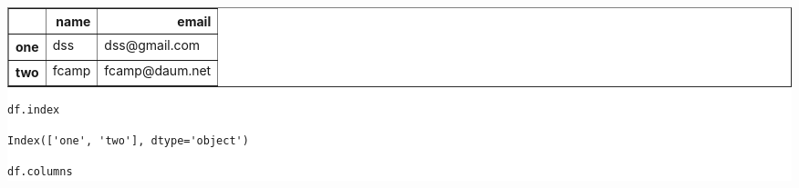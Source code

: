 
<div>
<style scoped>
    .dataframe tbody tr th:only-of-type {
        vertical-align: middle;
    }

    .dataframe tbody tr th {
        vertical-align: top;
    }

    .dataframe thead th {
        text-align: right;
    }
</style>
<table border="1" class="dataframe">
  <thead>
    <tr style="text-align: right;">
      <th></th>
      <th>name</th>
      <th>email</th>
    </tr>
  </thead>
  <tbody>
    <tr>
      <th>one</th>
      <td>dss</td>
      <td>dss@gmail.com</td>
    </tr>
    <tr>
      <th>two</th>
      <td>fcamp</td>
      <td>fcamp@daum.net</td>
    </tr>
  </tbody>
</table>
</div>




```python
df.index
```




    Index(['one', 'two'], dtype='object')




```python
df.columns
```



